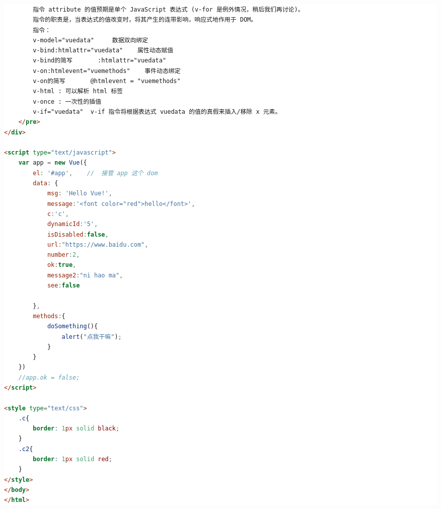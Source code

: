 ~~~html
        指令 attribute 的值预期是单个 JavaScript 表达式 (v-for 是例外情况，稍后我们再讨论)。
        指令的职责是，当表达式的值改变时，将其产生的连带影响，响应式地作用于 DOM。
        指令：
        v-model="vuedata"     数据双向绑定
        v-bind:htmlattr="vuedata"    属性动态赋值
        v-bind的简写       :htmlattr="vuedata"
        v-on:htmlevent="vuemethods"    事件动态绑定
        v-on的简写       @htmlevent = "vuemethods"
        v-html : 可以解析 html 标签
        v-once : 一次性的插值
        v-if="vuedata"  v-if 指令将根据表达式 vuedata 的值的真假来插入/移除 x 元素。
    </pre>
</div>

<script type="text/javascript">
    var app = new Vue({
        el: '#app',    //  接管 app 这个 dom
        data: {
            msg: 'Hello Vue!',
            message:'<font color="red">hello</font>',
            c:'c',
            dynamicId:'5',
            isDisabled:false,
            url:"https://www.baidu.com",
            number:2,
            ok:true,
            message2:"ni hao ma",
            see:false

        },
        methods:{
            doSomething(){
                alert("点我干嘛");
            }
        }
    })
    //app.ok = false;
</script>

<style type="text/css">
    .c{
        border: 1px solid black;
    }
    .c2{
        border: 1px solid red;
    }
</style>
</body>
</html>

~~~
